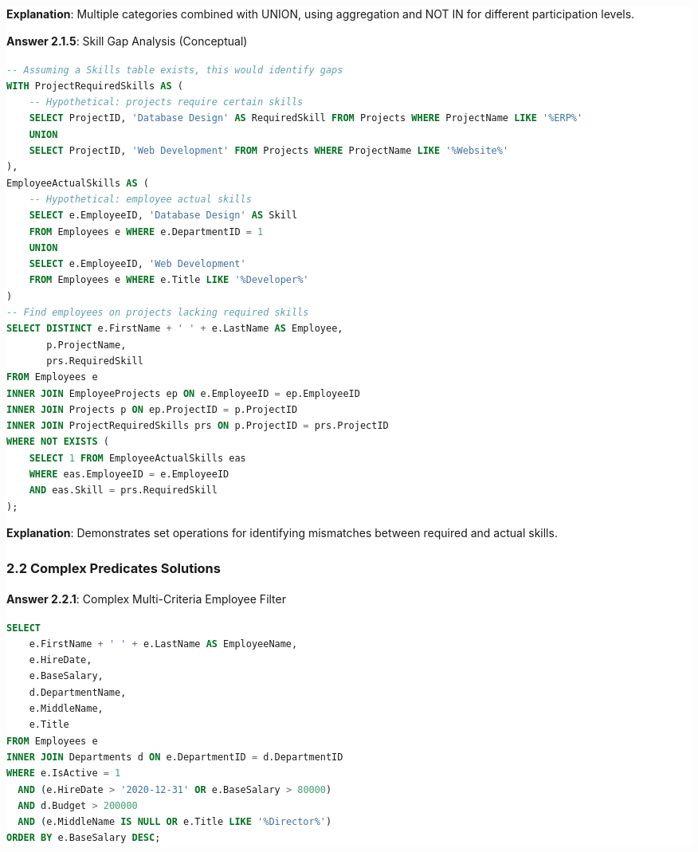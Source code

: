 **Explanation**: Multiple categories combined with UNION, using aggregation and NOT IN for different participation levels.

**Answer 2.1.5**: Skill Gap Analysis (Conceptual)
```sql
-- Assuming a Skills table exists, this would identify gaps
WITH ProjectRequiredSkills AS (
    -- Hypothetical: projects require certain skills
    SELECT ProjectID, 'Database Design' AS RequiredSkill FROM Projects WHERE ProjectName LIKE '%ERP%'
    UNION
    SELECT ProjectID, 'Web Development' FROM Projects WHERE ProjectName LIKE '%Website%'
),
EmployeeActualSkills AS (
    -- Hypothetical: employee actual skills
    SELECT e.EmployeeID, 'Database Design' AS Skill
    FROM Employees e WHERE e.DepartmentID = 1
    UNION
    SELECT e.EmployeeID, 'Web Development'
    FROM Employees e WHERE e.Title LIKE '%Developer%'
)
-- Find employees on projects lacking required skills
SELECT DISTINCT e.FirstName + ' ' + e.LastName AS Employee, 
       p.ProjectName,
       prs.RequiredSkill
FROM Employees e
INNER JOIN EmployeeProjects ep ON e.EmployeeID = ep.EmployeeID
INNER JOIN Projects p ON ep.ProjectID = p.ProjectID
INNER JOIN ProjectRequiredSkills prs ON p.ProjectID = prs.ProjectID
WHERE NOT EXISTS (
    SELECT 1 FROM EmployeeActualSkills eas 
    WHERE eas.EmployeeID = e.EmployeeID 
    AND eas.Skill = prs.RequiredSkill
);
```

**Explanation**: Demonstrates set operations for identifying mismatches between required and actual skills.

### 2.2 Complex Predicates Solutions

**Answer 2.2.1**: Complex Multi-Criteria Employee Filter
```sql
SELECT 
    e.FirstName + ' ' + e.LastName AS EmployeeName,
    e.HireDate,
    e.BaseSalary,
    d.DepartmentName,
    e.MiddleName,
    e.Title
FROM Employees e
INNER JOIN Departments d ON e.DepartmentID = d.DepartmentID
WHERE e.IsActive = 1
  AND (e.HireDate > '2020-12-31' OR e.BaseSalary > 80000)
  AND d.Budget > 200000
  AND (e.MiddleName IS NULL OR e.Title LIKE '%Director%')
ORDER BY e.BaseSalary DESC;
```
